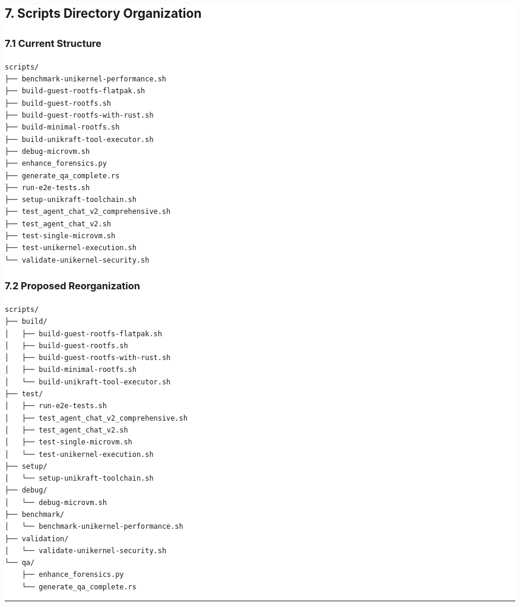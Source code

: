 
## 7. Scripts Directory Organization

### 7.1 Current Structure
```
scripts/
├── benchmark-unikernel-performance.sh
├── build-guest-rootfs-flatpak.sh
├── build-guest-rootfs.sh
├── build-guest-rootfs-with-rust.sh
├── build-minimal-rootfs.sh
├── build-unikraft-tool-executor.sh
├── debug-microvm.sh
├── enhance_forensics.py
├── generate_qa_complete.rs
├── run-e2e-tests.sh
├── setup-unikraft-toolchain.sh
├── test_agent_chat_v2_comprehensive.sh
├── test_agent_chat_v2.sh
├── test-single-microvm.sh
├── test-unikernel-execution.sh
└── validate-unikernel-security.sh
```

### 7.2 Proposed Reorganization
```bash
scripts/
├── build/
│   ├── build-guest-rootfs-flatpak.sh
│   ├── build-guest-rootfs.sh
│   ├── build-guest-rootfs-with-rust.sh
│   ├── build-minimal-rootfs.sh
│   └── build-unikraft-tool-executor.sh
├── test/
│   ├── run-e2e-tests.sh
│   ├── test_agent_chat_v2_comprehensive.sh
│   ├── test_agent_chat_v2.sh
│   ├── test-single-microvm.sh
│   └── test-unikernel-execution.sh
├── setup/
│   └── setup-unikraft-toolchain.sh
├── debug/
│   └── debug-microvm.sh
├── benchmark/
│   └── benchmark-unikernel-performance.sh
├── validation/
│   └── validate-unikernel-security.sh
└── qa/
    ├── enhance_forensics.py
    └── generate_qa_complete.rs
```

---